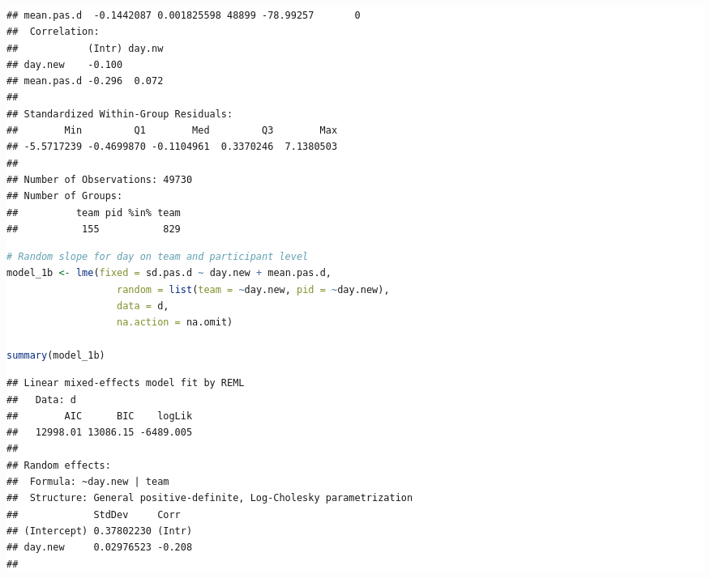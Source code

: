     ## mean.pas.d  -0.1442087 0.001825598 48899 -78.99257       0
    ##  Correlation: 
    ##            (Intr) day.nw
    ## day.new    -0.100       
    ## mean.pas.d -0.296  0.072
    ## 
    ## Standardized Within-Group Residuals:
    ##        Min         Q1        Med         Q3        Max 
    ## -5.5717239 -0.4699870 -0.1104961  0.3370246  7.1380503 
    ## 
    ## Number of Observations: 49730
    ## Number of Groups: 
    ##          team pid %in% team 
    ##           155           829

``` r
# Random slope for day on team and participant level
model_1b <- lme(fixed = sd.pas.d ~ day.new + mean.pas.d,
                   random = list(team = ~day.new, pid = ~day.new), 
                   data = d, 
                   na.action = na.omit)

summary(model_1b)
```

    ## Linear mixed-effects model fit by REML
    ##   Data: d 
    ##        AIC      BIC    logLik
    ##   12998.01 13086.15 -6489.005
    ## 
    ## Random effects:
    ##  Formula: ~day.new | team
    ##  Structure: General positive-definite, Log-Cholesky parametrization
    ##             StdDev     Corr  
    ## (Intercept) 0.37802230 (Intr)
    ## day.new     0.02976523 -0.208
    ## 